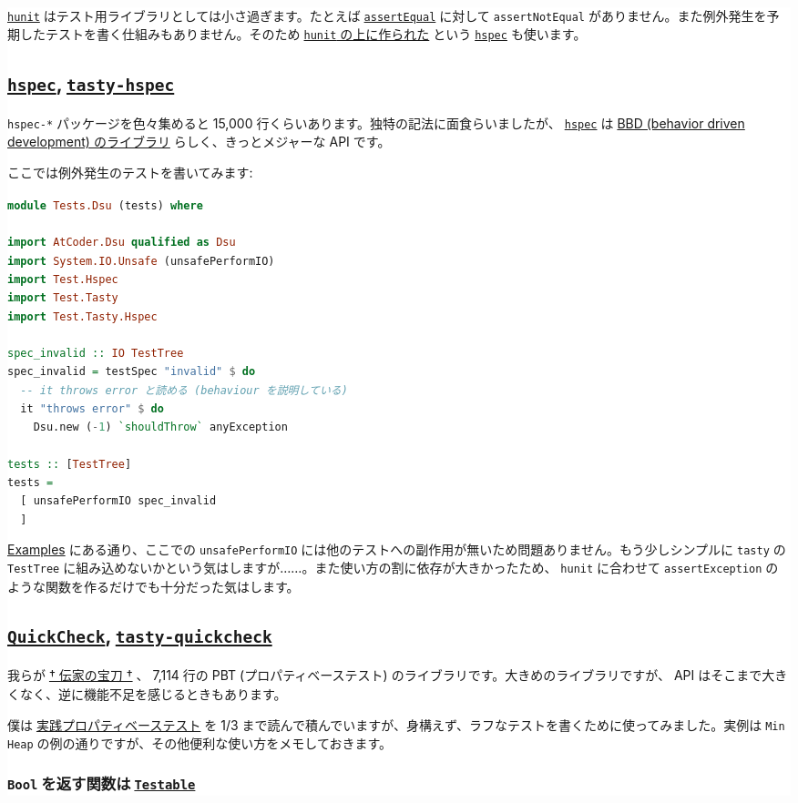 
[`hunit`](https://hackage.haskell.org/package/HUnit) はテスト用ライブラリとしては小さ過ぎます。たとえば [`assertEqual`](https://hackage.haskell.org/package/tasty-hunit-0.10.2/docs/Test-Tasty-HUnit.html#v:assertEqual) に対して `assertNotEqual` がありません。また例外発生を予期したテストを書く仕組みもありません。そのため [`hunit` の上に作られた](https://hspec.github.io/hunit.html) という [`hspec`](https://hackage.haskell.org/package/hspec) も使います。


## [`hspec`](https://hackage.haskell.org/package/hspec), [`tasty-hspec`](https://hackage.haskell.org/package/tasty-hspec)

`hspec-*` パッケージを色々集めると 15,000 行くらいあります。独特の記法に面食らいましたが、 [`hspec`](https://hackage.haskell.org/package/hspec) は [BBD (behavior driven development) のライブラリ](https://www.mew.org/~kazu/material/2012-bdd.pdf) らしく、きっとメジャーな API です。

ここでは例外発生のテストを書いてみます:

```haskell
module Tests.Dsu (tests) where

import AtCoder.Dsu qualified as Dsu
import System.IO.Unsafe (unsafePerformIO)
import Test.Hspec
import Test.Tasty
import Test.Tasty.Hspec

spec_invalid :: IO TestTree
spec_invalid = testSpec "invalid" $ do
  -- it throws error と読める (behaviour を説明している)
  it "throws error" $ do
    Dsu.new (-1) `shouldThrow` anyException

tests :: [TestTree]
tests =
  [ unsafePerformIO spec_invalid
  ]
```

[Examples](https://hackage.haskell.org/package/tasty-hspec-1.2.0.4/docs/Test-Tasty-Hspec.html#g:3) にある通り、ここでの `unsafePerformIO` には他のテストへの副作用が無いため問題ありません。もう少しシンプルに `tasty` の `TestTree` に組み込めないかという気はしますが……。また使い方の割に依存が大きかったため、 `hunit` に合わせて `assertException` のような関数を作るだけでも十分だった気はします。


## [`QuickCheck`](https://hackage.haskell.org/package/QuickCheck), [`tasty-quickcheck`](https://hackage.haskell.org/package/tasty-quickcheck-0.11)

我らが [† 伝家の宝刀 †](https://x.com/xuzijian629/status/1222056854978617345) 、 7,114 行の PBT (プロパティベーステスト) のライブラリです。大きめのライブラリですが、 API はそこまで大きくなく、逆に機能不足を感じるときもあります。

僕は [実践プロパティベーステスト](https://www.lambdanote.com/products/proper) を 1/3 まで読んで積んでいますが、身構えず、ラフなテストを書くために使ってみました。実例は `MinHeap` の例の通りですが、その他便利な使い方をメモしておきます。


### `Bool` を返す関数は [`Testable`](https://hackage.haskell.org/package/QuickCheck-2.15.0.1/docs/Test-QuickCheck.html#t:Testable)
